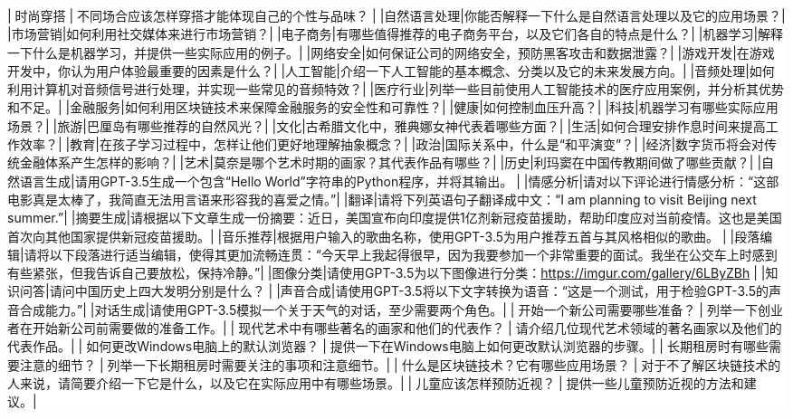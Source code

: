| 时尚穿搭 | 不同场合应该怎样穿搭才能体现自己的个性与品味？ |
|自然语言处理|你能否解释一下什么是自然语言处理以及它的应用场景？|
|市场营销|如何利用社交媒体来进行市场营销？|
|电子商务|有哪些值得推荐的电子商务平台，以及它们各自的特点是什么？|
|机器学习|解释一下什么是机器学习，并提供一些实际应用的例子。|
|网络安全|如何保证公司的网络安全，预防黑客攻击和数据泄露？|
|游戏开发|在游戏开发中，你认为用户体验最重要的因素是什么？|
|人工智能|介绍一下人工智能的基本概念、分类以及它的未来发展方向。|
|音频处理|如何利用计算机对音频信号进行处理，并实现一些常见的音频特效？|
|医疗行业|列举一些目前使用人工智能技术的医疗应用案例，并分析其优势和不足。|
|金融服务|如何利用区块链技术来保障金融服务的安全性和可靠性？|
|健康|如何控制血压升高？|
|科技|机器学习有哪些实际应用场景？|
|旅游|巴厘岛有哪些推荐的自然风光？|
|文化|古希腊文化中，雅典娜女神代表着哪些方面？|
|生活|如何合理安排作息时间来提高工作效率？|
|教育|在孩子学习过程中，怎样让他们更好地理解抽象概念？|
|政治|国际关系中，什么是“和平演变”？|
|经济|数字货币将会对传统金融体系产生怎样的影响？|
|艺术|莫奈是哪个艺术时期的画家？其代表作品有哪些？|
|历史|利玛窦在中国传教期间做了哪些贡献？|
|自然语言生成|请用GPT-3.5生成一个包含“Hello World”字符串的Python程序，并将其输出。 |
|情感分析|请对以下评论进行情感分析：“这部电影真是太棒了，我简直无法用言语来形容我的喜爱之情。”|
|翻译|请将下列英语句子翻译成中文：“I am planning to visit Beijing next summer.”|
|摘要生成|请根据以下文章生成一份摘要：近日，美国宣布向印度提供1亿剂新冠疫苗援助，帮助印度应对当前疫情。这也是美国首次向其他国家提供新冠疫苗援助。|
|音乐推荐|根据用户输入的歌曲名称，使用GPT-3.5为用户推荐五首与其风格相似的歌曲。 |
|段落编辑|请将以下段落进行适当编辑，使得其更加流畅连贯：“今天早上我起得很早，因为我要参加一个非常重要的面试。我坐在公交车上时感到有些紧张，但我告诉自己要放松，保持冷静。”|
|图像分类|请使用GPT-3.5为以下图像进行分类：https://imgur.com/gallery/6LByZBh |
|知识问答|请问中国历史上四大发明分别是什么？ |
|声音合成|请使用GPT-3.5将以下文字转换为语音：“这是一个测试，用于检验GPT-3.5的声音合成能力。”|
|对话生成|请使用GPT-3.5模拟一个关于天气的对话，至少需要两个角色。|
| 开始一个新公司需要哪些准备？ | 列举一下创业者在开始新公司前需要做的准备工作。|
| 现代艺术中有哪些著名的画家和他们的代表作？ | 请介绍几位现代艺术领域的著名画家以及他们的代表作品。|
| 如何更改Windows电脑上的默认浏览器？ | 提供一下在Windows电脑上如何更改默认浏览器的步骤。|
| 长期租房时有哪些需要注意的细节？ | 列举一下长期租房时需要关注的事项和注意细节。|
| 什么是区块链技术？它有哪些应用场景？ | 对于不了解区块链技术的人来说，请简要介绍一下它是什么，以及它在实际应用中有哪些场景。|
| 儿童应该怎样预防近视？ | 提供一些儿童预防近视的方法和建议。|